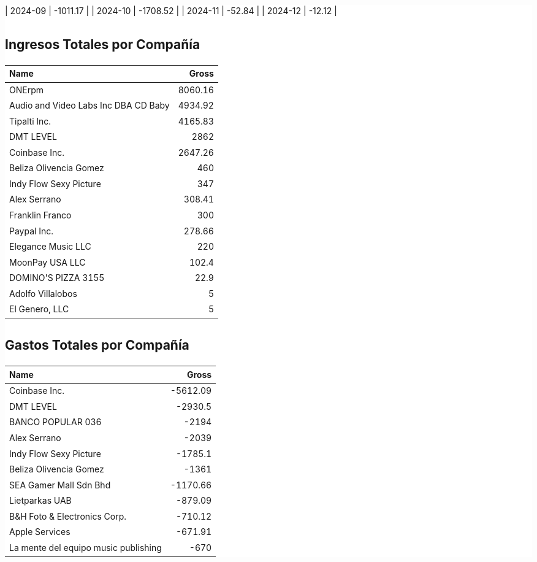 | 2024-09 | -1011.17 |
| 2024-10 | -1708.52 |
| 2024-11 |   -52.84 |
| 2024-12 |   -12.12 |


## Ingresos Totales por Compañía

| Name                                 |   Gross |
|:-------------------------------------|--------:|
| ONErpm                               | 8060.16 |
| Audio and Video Labs Inc DBA CD Baby | 4934.92 |
| Tipalti Inc.                         | 4165.83 |
| DMT LEVEL                            | 2862    |
| Coinbase Inc.                        | 2647.26 |
| Beliza Olivencia Gomez               |  460    |
| Indy Flow Sexy Picture               |  347    |
| Alex Serrano                         |  308.41 |
| Franklin Franco                      |  300    |
| Paypal Inc.                          |  278.66 |
| Elegance Music LLC                   |  220    |
| MoonPay USA LLC                      |  102.4  |
| DOMINO'S PIZZA 3155                  |   22.9  |
| Adolfo Villalobos                    |    5    |
| El Genero, LLC                       |    5    |


## Gastos Totales por Compañía

| Name                                     |    Gross |
|:-----------------------------------------|---------:|
| Coinbase Inc.                            | -5612.09 |
| DMT LEVEL                                | -2930.5  |
| BANCO POPULAR      036                   | -2194    |
| Alex Serrano                             | -2039    |
| Indy Flow Sexy Picture                   | -1785.1  |
| Beliza Olivencia Gomez                   | -1361    |
| SEA Gamer Mall Sdn Bhd                   | -1170.66 |
| Lietparkas UAB                           |  -879.09 |
| B&H Foto & Electronics Corp.             |  -710.12 |
| Apple Services                           |  -671.91 |
| La mente del equipo music publishing     |  -670    |